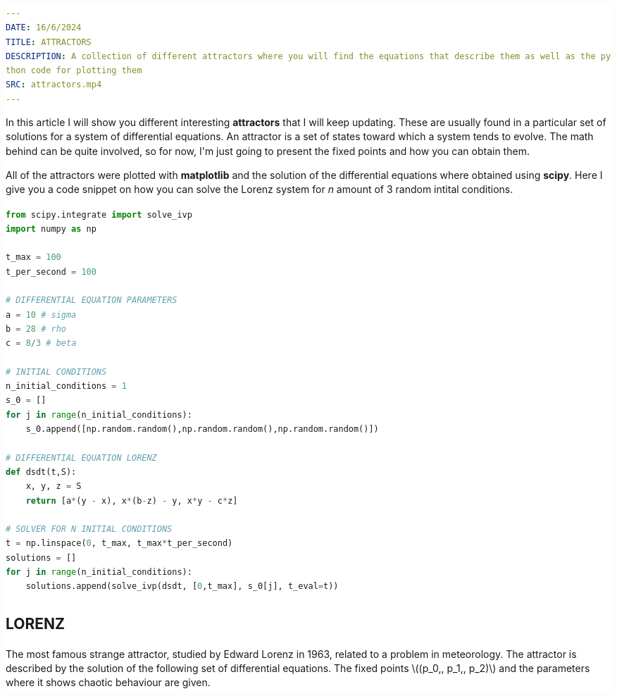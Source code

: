 ```yaml
---
DATE: 16/6/2024
TITLE: ATTRACTORS
DESCRIPTION: A collection of different attractors where you will find the equations that describe them as well as the python code for plotting them
SRC: attractors.mp4
---
```

In this article I will show you different interesting **attractors** that I will keep updating. These are usually found in a particular set of solutions for a system of differential equations. An attractor is a set of states toward which a system tends to evolve. The math behind can be quite involved, so for now, I'm just going to present the fixed points and how you can obtain them.

All of the attractors were plotted with **matplotlib** and the solution of the differential equations where obtained using **scipy**. Here I give you a code snippet on how you can solve the Lorenz system for *n* amount of 3 random intital conditions.

```python
from scipy.integrate import solve_ivp
import numpy as np

t_max = 100
t_per_second = 100

# DIFFERENTIAL EQUATION PARAMETERS
a = 10 # sigma
b = 28 # rho
c = 8/3 # beta

# INITIAL CONDITIONS
n_initial_conditions = 1
s_0 = []
for j in range(n_initial_conditions):
    s_0.append([np.random.random(),np.random.random(),np.random.random()])

# DIFFERENTIAL EQUATION LORENZ
def dsdt(t,S):
    x, y, z = S
    return [a*(y - x), x*(b-z) - y, x*y - c*z]

# SOLVER FOR N INITIAL CONDITIONS
t = np.linspace(0, t_max, t_max*t_per_second)
solutions = []
for j in range(n_initial_conditions):
    solutions.append(solve_ivp(dsdt, [0,t_max], s_0[j], t_eval=t))
```

## LORENZ

The most famous strange attractor, studied by Edward Lorenz in 1963, related to a problem in meteorology. The attractor is described by the solution of the following set of differential equations. The fixed points \\((p\_0,\, p\_1,\, p\_2)\\) and the parameters where it shows chaotic behaviour are given.
